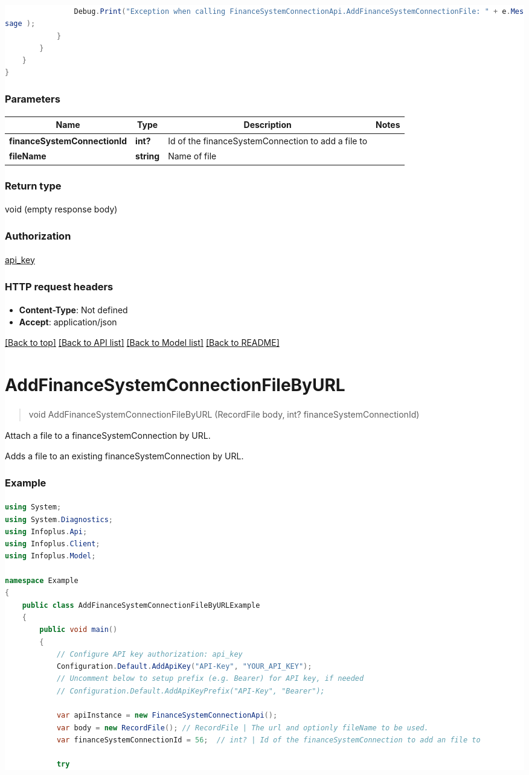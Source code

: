 ```csharp
                Debug.Print("Exception when calling FinanceSystemConnectionApi.AddFinanceSystemConnectionFile: " + e.Message );
            }
        }
    }
}
```

### Parameters

Name | Type | Description  | Notes
------------- | ------------- | ------------- | -------------
 **financeSystemConnectionId** | **int?**| Id of the financeSystemConnection to add a file to | 
 **fileName** | **string**| Name of file | 

### Return type

void (empty response body)

### Authorization

[api_key](../README.md#api_key)

### HTTP request headers

 - **Content-Type**: Not defined
 - **Accept**: application/json

[[Back to top]](#) [[Back to API list]](../README.md#documentation-for-api-endpoints) [[Back to Model list]](../README.md#documentation-for-models) [[Back to README]](../README.md)

<a name="addfinancesystemconnectionfilebyurl"></a>
# **AddFinanceSystemConnectionFileByURL**
> void AddFinanceSystemConnectionFileByURL (RecordFile body, int? financeSystemConnectionId)

Attach a file to a financeSystemConnection by URL.

Adds a file to an existing financeSystemConnection by URL.

### Example
```csharp
using System;
using System.Diagnostics;
using Infoplus.Api;
using Infoplus.Client;
using Infoplus.Model;

namespace Example
{
    public class AddFinanceSystemConnectionFileByURLExample
    {
        public void main()
        {
            // Configure API key authorization: api_key
            Configuration.Default.AddApiKey("API-Key", "YOUR_API_KEY");
            // Uncomment below to setup prefix (e.g. Bearer) for API key, if needed
            // Configuration.Default.AddApiKeyPrefix("API-Key", "Bearer");

            var apiInstance = new FinanceSystemConnectionApi();
            var body = new RecordFile(); // RecordFile | The url and optionly fileName to be used.
            var financeSystemConnectionId = 56;  // int? | Id of the financeSystemConnection to add an file to

            try
```